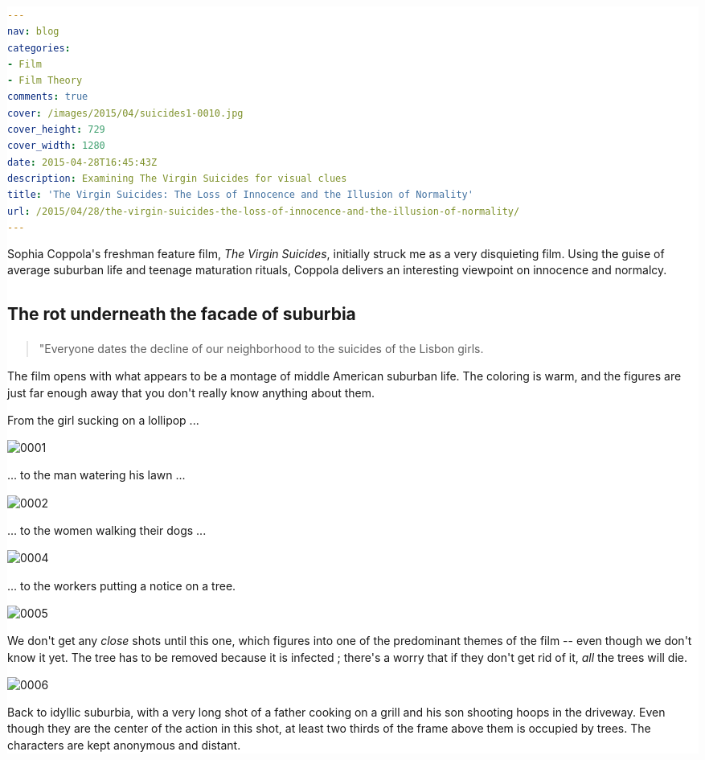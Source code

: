 ```yaml
---
nav: blog
categories:
- Film
- Film Theory
comments: true
cover: /images/2015/04/suicides1-0010.jpg
cover_height: 729
cover_width: 1280
date: 2015-04-28T16:45:43Z
description: Examining The Virgin Suicides for visual clues
title: 'The Virgin Suicides: The Loss of Innocence and the Illusion of Normality'
url: /2015/04/28/the-virgin-suicides-the-loss-of-innocence-and-the-illusion-of-normality/
---
```


Sophia Coppola's freshman feature film, *The Virgin Suicides*, initially struck me as a very disquieting film. Using the guise of average suburban life and teenage maturation rituals, Coppola delivers an interesting viewpoint on innocence and normalcy.



## The rot underneath the facade of suburbia

> "Everyone dates the decline of our neighborhood to the suicides of the Lisbon girls.

The film opens with what appears to be a montage of middle American suburban life. The coloring is warm, and the figures are just far enough away that you don't really know anything about them.

From the girl sucking on a lollipop ...

![0001](/images/2015/04/suicides1-0001.jpg)  

... to the man watering his lawn ...

![0002](/images/2015/04/suicides1-0002.jpg)  

... to the women walking their dogs ...

![0004](/images/2015/04/suicides1-0004.jpg)  

... to the workers putting a notice on a tree.

![0005](/images/2015/04/suicides1-0005.jpg)  

We don't get any *close* shots until this one, which figures into one of the predominant themes of the film -- even though we don't know it yet. The tree has to be removed because it is infected ; there's a worry that if they don't get rid of it, *all* the trees will die.

![0006](/images/2015/04/suicides1-0006.jpg)  

Back to idyllic suburbia, with a very long shot of a father cooking on a grill and his son shooting hoops in the driveway. Even though they are the center of the action in this shot, at least two thirds of the frame above them is occupied by trees. The characters are kept anonymous and distant.
